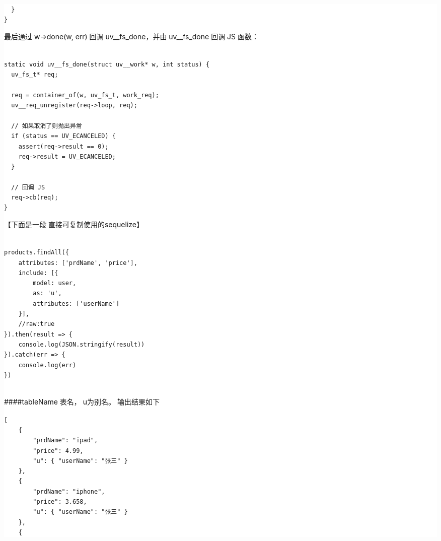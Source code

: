 ```
  }
}

```

最后通过 w->done(w, err) 回调 uv__fs_done，并由 uv__fs_done 回调 JS 函数：

```

static void uv__fs_done(struct uv__work* w, int status) {
  uv_fs_t* req;

  req = container_of(w, uv_fs_t, work_req);
  uv__req_unregister(req->loop, req);

  // 如果取消了则抛出异常
  if (status == UV_ECANCELED) {
    assert(req->result == 0);
    req->result = UV_ECANCELED;
  }

  // 回调 JS
  req->cb(req);
}

```






【下面是一段 直接可复制使用的sequelize】

```

products.findAll({
    attributes: ['prdName', 'price'],
    include: [{
        model: user,
        as: 'u',
        attributes: ['userName']
    }],
    //raw:true
}).then(result => {
    console.log(JSON.stringify(result))
}).catch(err => {
    console.log(err)
})


```

####tableName 表名， u为别名。
输出结果如下
```
[
    {
        "prdName": "ipad",
        "price": 4.99,
        "u": { "userName": "张三" }
    },
    {
        "prdName": "iphone",
        "price": 3.658,
        "u": { "userName": "张三" }
    },
    {
```